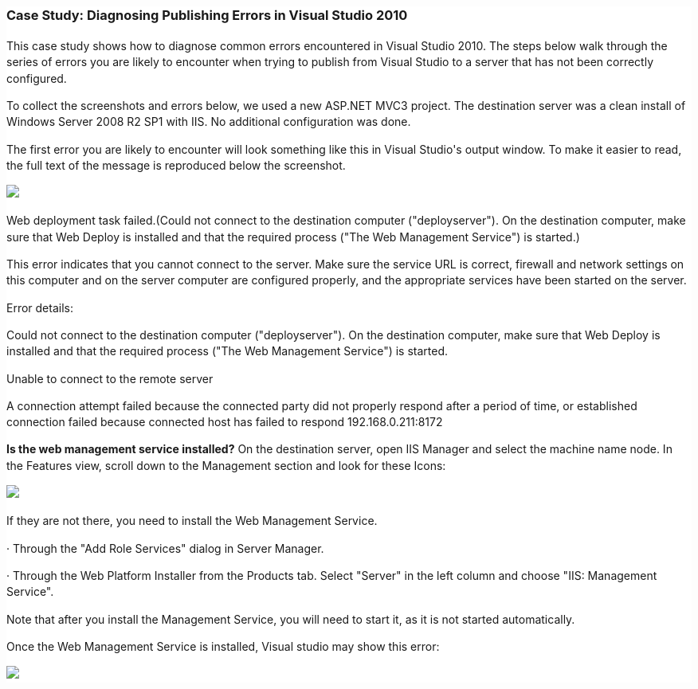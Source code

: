 ### Case Study: Diagnosing Publishing Errors in Visual Studio 2010

This case study shows how to diagnose common errors encountered in Visual Studio 2010. The steps below walk through the series of errors you are likely to encounter when trying to publish from Visual Studio to a server that has not been correctly configured.

To collect the screenshots and errors below, we used a new ASP.NET MVC3 project. The destination server was a clean install of Windows Server 2008 R2 SP1 with IIS. No additional configuration was done.

The first error you are likely to encounter will look something like this in Visual Studio's output window. To make it easier to read, the full text of the message is reproduced below the screenshot.

[![](troubleshooting-common-problems-with-web-deploy/_static/image6.png)](troubleshooting-common-problems-with-web-deploy/_static/image5.png)

Web deployment task failed.(Could not connect to the destination computer ("deployserver"). On the destination computer, make sure that Web Deploy is installed and that the required process ("The Web Management Service") is started.)

This error indicates that you cannot connect to the server. Make sure the service URL is correct, firewall and network settings on this computer and on the server computer are configured properly, and the appropriate services have been started on the server.

Error details:

Could not connect to the destination computer ("deployserver"). On the destination computer, make sure that Web Deploy is installed and that the required process ("The Web Management Service") is started.

Unable to connect to the remote server

A connection attempt failed because the connected party did not properly respond after a period of time, or established connection failed because connected host has failed to respond 192.168.0.211:8172

**Is the web management service installed?** On the destination server, open IIS Manager and select the machine name node. In the Features view, scroll down to the Management section and look for these Icons:

[![](troubleshooting-common-problems-with-web-deploy/_static/image8.png)](troubleshooting-common-problems-with-web-deploy/_static/image7.png)

If they are not there, you need to install the Web Management Service.

· Through the "Add Role Services" dialog in Server Manager.

· Through the Web Platform Installer from the Products tab. Select "Server" in the left column and choose "IIS: Management Service".

Note that after you install the Management Service, you will need to start it, as it is not started automatically.

Once the Web Management Service is installed, Visual studio may show this error:

[![](troubleshooting-common-problems-with-web-deploy/_static/image10.png)](troubleshooting-common-problems-with-web-deploy/_static/image9.png)
